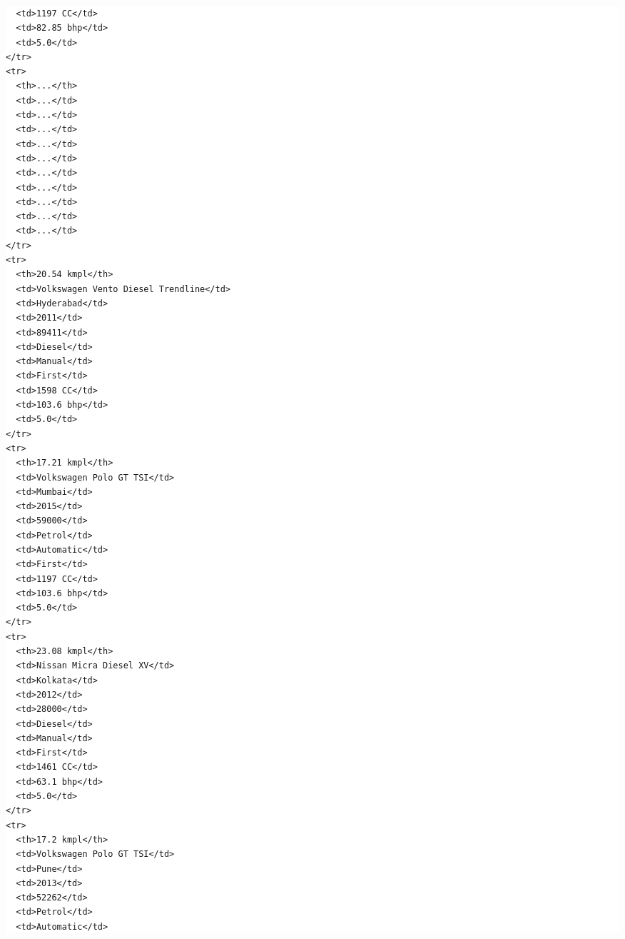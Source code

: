       <td>1197 CC</td>
      <td>82.85 bhp</td>
      <td>5.0</td>
    </tr>
    <tr>
      <th>...</th>
      <td>...</td>
      <td>...</td>
      <td>...</td>
      <td>...</td>
      <td>...</td>
      <td>...</td>
      <td>...</td>
      <td>...</td>
      <td>...</td>
      <td>...</td>
    </tr>
    <tr>
      <th>20.54 kmpl</th>
      <td>Volkswagen Vento Diesel Trendline</td>
      <td>Hyderabad</td>
      <td>2011</td>
      <td>89411</td>
      <td>Diesel</td>
      <td>Manual</td>
      <td>First</td>
      <td>1598 CC</td>
      <td>103.6 bhp</td>
      <td>5.0</td>
    </tr>
    <tr>
      <th>17.21 kmpl</th>
      <td>Volkswagen Polo GT TSI</td>
      <td>Mumbai</td>
      <td>2015</td>
      <td>59000</td>
      <td>Petrol</td>
      <td>Automatic</td>
      <td>First</td>
      <td>1197 CC</td>
      <td>103.6 bhp</td>
      <td>5.0</td>
    </tr>
    <tr>
      <th>23.08 kmpl</th>
      <td>Nissan Micra Diesel XV</td>
      <td>Kolkata</td>
      <td>2012</td>
      <td>28000</td>
      <td>Diesel</td>
      <td>Manual</td>
      <td>First</td>
      <td>1461 CC</td>
      <td>63.1 bhp</td>
      <td>5.0</td>
    </tr>
    <tr>
      <th>17.2 kmpl</th>
      <td>Volkswagen Polo GT TSI</td>
      <td>Pune</td>
      <td>2013</td>
      <td>52262</td>
      <td>Petrol</td>
      <td>Automatic</td>
